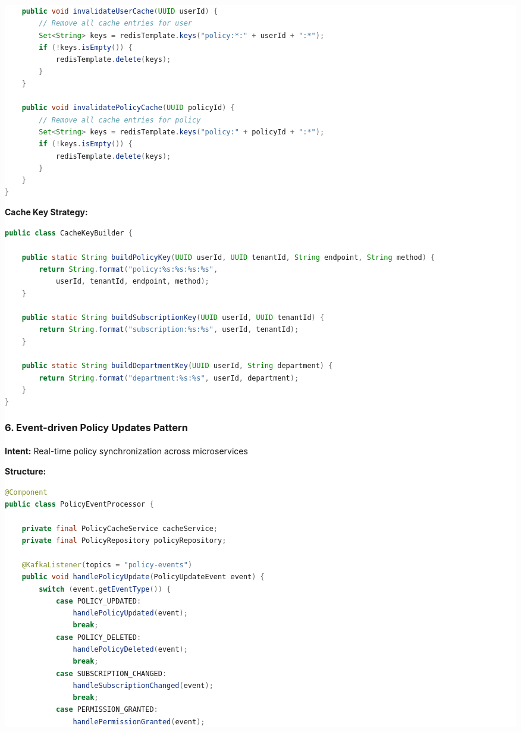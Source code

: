 ```java
    public void invalidateUserCache(UUID userId) {
        // Remove all cache entries for user
        Set<String> keys = redisTemplate.keys("policy:*:" + userId + ":*");
        if (!keys.isEmpty()) {
            redisTemplate.delete(keys);
        }
    }

    public void invalidatePolicyCache(UUID policyId) {
        // Remove all cache entries for policy
        Set<String> keys = redisTemplate.keys("policy:" + policyId + ":*");
        if (!keys.isEmpty()) {
            redisTemplate.delete(keys);
        }
    }
}
```

**Cache Key Strategy:**

```java
public class CacheKeyBuilder {

    public static String buildPolicyKey(UUID userId, UUID tenantId, String endpoint, String method) {
        return String.format("policy:%s:%s:%s:%s",
            userId, tenantId, endpoint, method);
    }

    public static String buildSubscriptionKey(UUID userId, UUID tenantId) {
        return String.format("subscription:%s:%s", userId, tenantId);
    }

    public static String buildDepartmentKey(UUID userId, String department) {
        return String.format("department:%s:%s", userId, department);
    }
}
```

### 6. Event-driven Policy Updates Pattern

**Intent:** Real-time policy synchronization across microservices

**Structure:**

```java
@Component
public class PolicyEventProcessor {

    private final PolicyCacheService cacheService;
    private final PolicyRepository policyRepository;

    @KafkaListener(topics = "policy-events")
    public void handlePolicyUpdate(PolicyUpdateEvent event) {
        switch (event.getEventType()) {
            case POLICY_UPDATED:
                handlePolicyUpdated(event);
                break;
            case POLICY_DELETED:
                handlePolicyDeleted(event);
                break;
            case SUBSCRIPTION_CHANGED:
                handleSubscriptionChanged(event);
                break;
            case PERMISSION_GRANTED:
                handlePermissionGranted(event);
```